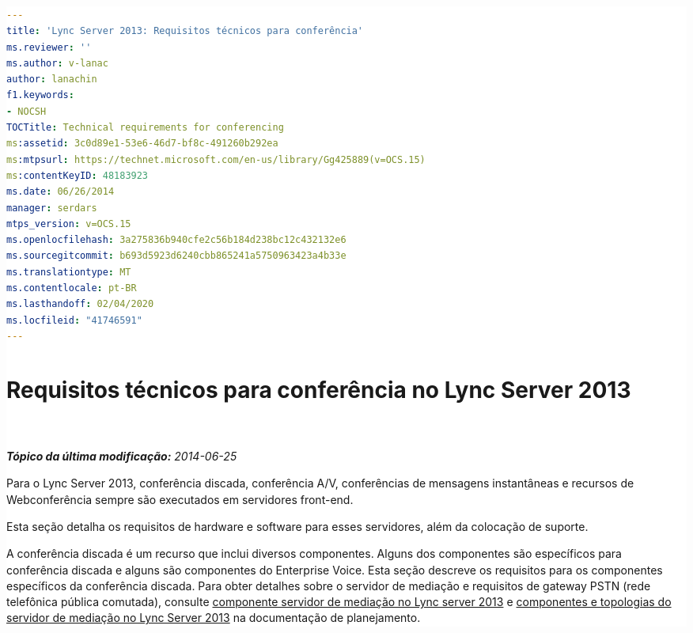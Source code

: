 ```yaml
---
title: 'Lync Server 2013: Requisitos técnicos para conferência'
ms.reviewer: ''
ms.author: v-lanac
author: lanachin
f1.keywords:
- NOCSH
TOCTitle: Technical requirements for conferencing
ms:assetid: 3c0d89e1-53e6-46d7-bf8c-491260b292ea
ms:mtpsurl: https://technet.microsoft.com/en-us/library/Gg425889(v=OCS.15)
ms:contentKeyID: 48183923
ms.date: 06/26/2014
manager: serdars
mtps_version: v=OCS.15
ms.openlocfilehash: 3a275836b940cfe2c56b184d238bc12c432132e6
ms.sourcegitcommit: b693d5923d6240cbb865241a5750963423a4b33e
ms.translationtype: MT
ms.contentlocale: pt-BR
ms.lasthandoff: 02/04/2020
ms.locfileid: "41746591"
---
```

<div data-xmlns="http://www.w3.org/1999/xhtml">

<div class="topic" data-xmlns="http://www.w3.org/1999/xhtml" data-msxsl="urn:schemas-microsoft-com:xslt" data-cs="http://msdn.microsoft.com/en-us/">

<div data-asp="http://msdn2.microsoft.com/asp">

# <a name="technical-requirements-for-conferencing-in-lync-server-2013"></a>Requisitos técnicos para conferência no Lync Server 2013

</div>

<div id="mainSection">

<div id="mainBody">

<span> </span>

_**Tópico da última modificação:** 2014-06-25_

Para o Lync Server 2013, conferência discada, conferência A/V, conferências de mensagens instantâneas e recursos de Webconferência sempre são executados em servidores front-end.

Esta seção detalha os requisitos de hardware e software para esses servidores, além da colocação de suporte.

A conferência discada é um recurso que inclui diversos componentes. Alguns dos componentes são específicos para conferência discada e alguns são componentes do Enterprise Voice. Esta seção descreve os requisitos para os componentes específicos da conferência discada. Para obter detalhes sobre o servidor de mediação e requisitos de gateway PSTN (rede telefônica pública comutada), consulte [componente servidor de mediação no Lync server 2013](lync-server-2013-mediation-server-component.md) e [componentes e topologias do servidor de mediação no Lync Server 2013](lync-server-2013-components-and-topologies-for-mediation-server.md) na documentação de planejamento.
